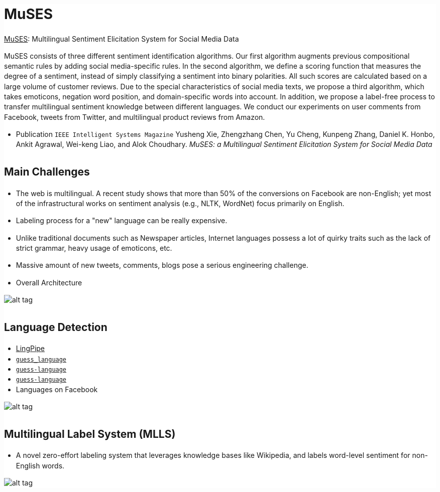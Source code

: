 MuSES
=====

[MuSES](https://github.com/yvesx/muses): Multilingual Sentiment Elicitation System for Social Media Data


MuSES consists of three different sentiment identification algorithms. Our first algorithm augments previous compositional semantic rules by adding social media-specific rules. In the second algorithm, we define a scoring function that measures the degree of a sentiment, instead of simply classifying a sentiment into binary polarities. All such scores are calculated based on a large volume of customer reviews. Due to the special characteristics of social media texts, we propose a third algorithm, which takes emoticons, negation word position, and domain-specific words into account. In addition, we propose a label-free process to transfer multilingual sentiment knowledge between different languages. We conduct our experiments on user comments from Facebook, tweets from Twitter, and multilingual product reviews from Amazon.


* Publication ``IEEE Intelligent Systems Magazine`` Yusheng Xie, Zhengzhang Chen, Yu Cheng, Kunpeng Zhang, Daniel K. Honbo, Ankit Agrawal, Wei-keng Liao, and Alok Choudhary. *MuSES: a Multilingual Sentiment Elicitation System for Social Media Data*

Main Challenges
---------------

* The web is multilingual. A recent study  shows that more than 50% of the conversions on Facebook are non-English; yet most of the infrastructural works on sentiment analysis (e.g., NLTK, WordNet) focus primarily on English.
* Labeling process for a "new" language can be really expensive.
* Unlike traditional documents such as Newspaper articles, Internet languages possess a lot of quirky traits such as the lack of strict grammar, heavy usage of emoticons, etc.
* Massive amount of new tweets, comments, blogs pose a serious engineering challenge.

* Overall Architecture

![alt tag](https://raw.github.com/yvesx/projects/master/muses_imgs/a.png)


Language Detection
------------------

* [LingPipe](http://alias-i.com/lingpipe/)
* [``guess_language``](https://bitbucket.org/spirit/guess_language/)
* [``guess-language``](https://pypi.python.org/pypi/guess-language)
* [``guess-language``](https://github.com/dsc/guess-language)
* Languages on Facebook

![alt tag](https://raw.github.com/yvesx/projects/master/muses_imgs/0.png)


Multilingual Label System (MLLS)
--------------------------------

* A novel zero-effort labeling system that leverages knowledge bases like Wikipedia, and labels word-level sentiment for non-English words.

![alt tag](https://raw.github.com/yvesx/projects/master/muses_imgs/1.png)
